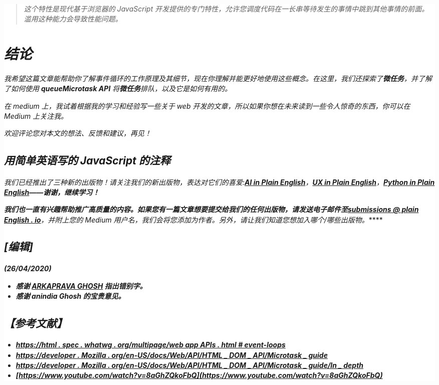 > *这个特性是现代基于浏览器的 JavaScript 开发提供的专门特性，允许您调度代码在一长串等待发生的事情中跳到其他事情的前面。滥用这种能力会导致性能问题。*

# *结论*

*我希望这篇文章能帮助你了解事件循环的工作原理及其细节，现在你理解并能更好地使用这些概念。在这里，我们还探索了**微任务**，并了解了如何使用 **queueMicrotask API** 将**微任务**排队，以及它是如何有用的。*

*在 medium 上，我试着根据我的学习和经验写一些关于 web 开发的文章，所以如果你想在未来读到一些令人惊奇的东西，你可以在 Medium 上关注我。*

*欢迎评论您对本文的想法、反馈和建议，再见！*

## *用简单英语写的 JavaScript 的注释*

*我们已经推出了三种新的出版物！请关注我们的新出版物，表达对它们的喜爱:[**AI in Plain English**](https://medium.com/ai-in-plain-english)，[**UX in Plain English**](https://medium.com/ux-in-plain-english)，[**Python in Plain English**](https://medium.com/python-in-plain-english)**——谢谢，继续学习！***

***我们也一直有兴趣帮助推广高质量的内容。如果您有一篇文章想要提交给我们的任何出版物，请发送电子邮件至[**submissions @ plain English . io**](mailto:submissions@plainenglish.io)**，并附上您的 Medium 用户名，我们会将您添加为作者。另外，请让我们知道您想加入哪个/哪些出版物。*****

## *****[编辑]*****

*****(26/04/2020)*****

*   *****感谢 [ARKAPRAVA GHOSH](https://medium.com/u/bff6c3ffbea4?source=post_page-----8ec4d1412376--------------------------------) 指出错别字。*****
*   *****感谢 anindia Ghosh 的宝贵意见。*****

## *******【参考文献】*******

*   *****[https://html . spec . whatwg . org/multipage/web app APIs . html # event-loops](https://html.spec.whatwg.org/multipage/webappapis.html#event-loops)*****
*   *****[https://developer . Mozilla . org/en-US/docs/Web/API/HTML _ DOM _ API/Microtask _ guide](https://developer.mozilla.org/en-US/docs/Web/API/HTML_DOM_API/Microtask_guide)*****
*   *****[https://developer . Mozilla . org/en-US/docs/Web/API/HTML _ DOM _ API/Microtask _ guide/In _ depth](https://developer.mozilla.org/en-US/docs/Web/API/HTML_DOM_API/Microtask_guide/In_depth)*****
*   *****[https://www.youtube.com/watch?v=8aGhZQkoFbQ](https://www.youtube.com/watch?v=8aGhZQkoFbQ)*****